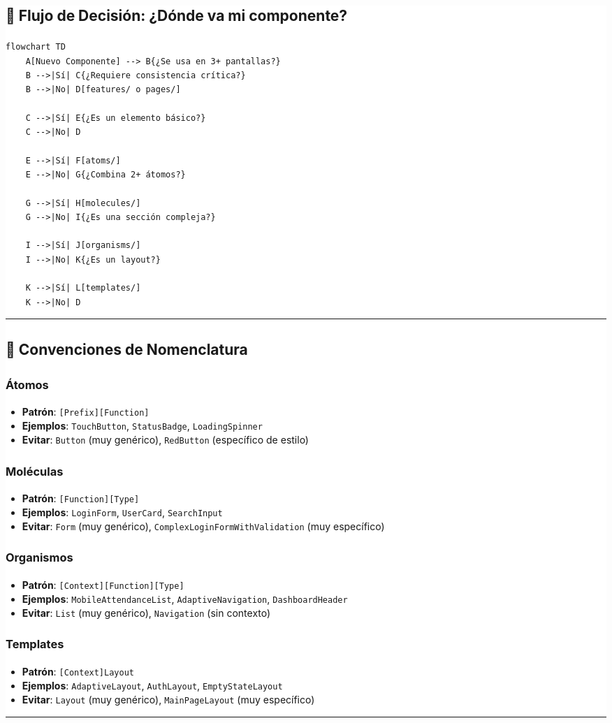 
## 🔄 **Flujo de Decisión: ¿Dónde va mi componente?**

```mermaid
flowchart TD
    A[Nuevo Componente] --> B{¿Se usa en 3+ pantallas?}
    B -->|Sí| C{¿Requiere consistencia crítica?}
    B -->|No| D[features/ o pages/]

    C -->|Sí| E{¿Es un elemento básico?}
    C -->|No| D

    E -->|Sí| F[atoms/]
    E -->|No| G{¿Combina 2+ átomos?}

    G -->|Sí| H[molecules/]
    G -->|No| I{¿Es una sección compleja?}

    I -->|Sí| J[organisms/]
    I -->|No| K{¿Es un layout?}

    K -->|Sí| L[templates/]
    K -->|No| D
```

---

## 📝 **Convenciones de Nomenclatura**

### **Átomos**

- **Patrón**: `[Prefix][Function]`
- **Ejemplos**: `TouchButton`, `StatusBadge`, `LoadingSpinner`
- **Evitar**: `Button` (muy genérico), `RedButton` (específico de estilo)

### **Moléculas**

- **Patrón**: `[Function][Type]`
- **Ejemplos**: `LoginForm`, `UserCard`, `SearchInput`
- **Evitar**: `Form` (muy genérico), `ComplexLoginFormWithValidation` (muy específico)

### **Organismos**

- **Patrón**: `[Context][Function][Type]`
- **Ejemplos**: `MobileAttendanceList`, `AdaptiveNavigation`, `DashboardHeader`
- **Evitar**: `List` (muy genérico), `Navigation` (sin contexto)

### **Templates**

- **Patrón**: `[Context]Layout`
- **Ejemplos**: `AdaptiveLayout`, `AuthLayout`, `EmptyStateLayout`
- **Evitar**: `Layout` (muy genérico), `MainPageLayout` (muy específico)

---